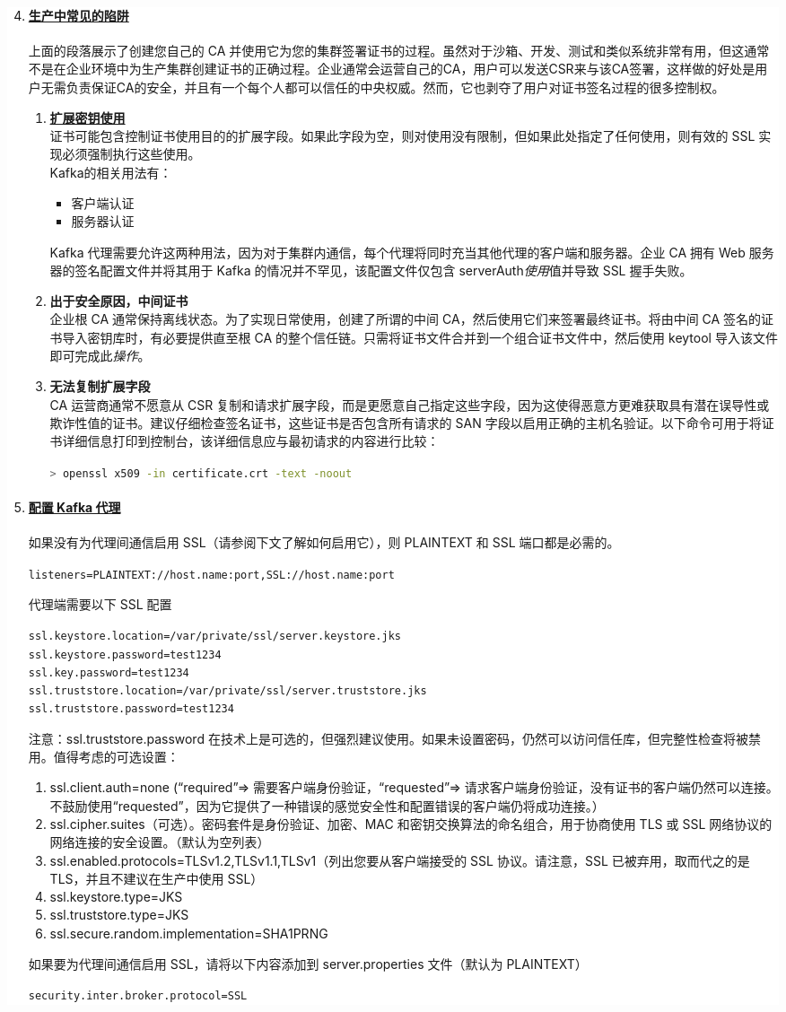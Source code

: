 4.  #### [生产中常见的陷阱](https://kafka.apache.org/documentation/#security_ssl_production)
    
    上面的段落展示了创建您自己的 CA 并使用它为您的集群签署证书的过程。虽然对于沙箱、开发、测试和类似系统非常有用，但这通常不是在企业环境中为生产集群创建证书的正确过程。企业通常会运营自己的CA，用户可以发送CSR来与该CA签署，这样做的好处是用户无需负责保证CA的安全，并且有一个每个人都可以信任的中央权威。然而，它也剥夺了用户对证书签名过程的很多控制权。
    1.  **[扩展密钥使用](https://tools.ietf.org/html/rfc5280#section-4.2.1.12)**  
        证书可能包含控制证书使用目的的扩展字段。如果此字段为空，则对使用没有限制，但如果此处指定了任何使用，则有效的 SSL 实现必须强制执行这些使用。  
        Kafka的相关用法有：
        
        *   客户端认证
        *   服务器认证
        
        Kafka 代理需要允许这两种用法，因为对于集群内通信，每个代理将同时充当其他代理的客户端和服务器。企业 CA 拥有 Web 服务器的签名配置文件并将其用于 Kafka 的情况并不罕见，该配置文件仅包含 serverAuth*使用*值并导致 SSL 握手失败。
    2.  **出于安全原因，中间证书**  
        企业根 CA 通常保持离线状态。为了实现日常使用，创建了所谓的中间 CA，然后使用它们来签署最终证书。将由中间 CA 签名的证书导入密钥库时，有必要提供直至根 CA 的整个信任链。只需将证书文件合并到一个组合证书文件中，然后使用 keytool 导入该文件即可完成此*操作*。
    3.  **无法复制扩展字段**  
        CA 运营商通常不愿意从 CSR 复制和请求扩展字段，而是更愿意自己指定这些字段，因为这使得恶意方更难获取具有潜在误导性或欺诈性值的证书。建议仔细检查签名证书，这些证书是否包含所有请求的 SAN 字段以启用正确的主机名验证。以下命令可用于将证书详细信息打印到控制台，该详细信息应与最初请求的内容进行比较：
        
        ```bash
        > openssl x509 -in certificate.crt -text -noout
        ```
        
5.  #### [配置 Kafka 代理](https://kafka.apache.org/documentation/#security_configbroker)
    
    如果没有为代理间通信启用 SSL（请参阅下文了解如何启用它），则 PLAINTEXT 和 SSL 端口都是必需的。
    
    ```text
    listeners=PLAINTEXT://host.name:port,SSL://host.name:port
    ```
    
    代理端需要以下 SSL 配置
    
    ```text
    ssl.keystore.location=/var/private/ssl/server.keystore.jks
    ssl.keystore.password=test1234
    ssl.key.password=test1234
    ssl.truststore.location=/var/private/ssl/server.truststore.jks
    ssl.truststore.password=test1234
    ```
    
    注意：ssl.truststore.password 在技术上是可选的，但强烈建议使用。如果未设置密码，仍然可以访问信任库，但完整性检查将被禁用。值得考虑的可选设置：
    
    1.  ssl.client.auth=none (“required”=> 需要客户端身份验证，“requested”=> 请求客户端身份验证，没有证书的客户端仍然可以连接。不鼓励使用“requested”，因为它提供了一种错误的感觉安全性和配置错误的客户端仍将成功连接。）
    2.  ssl.cipher.suites（可选）。密码套件是身份验证、加密、MAC 和密钥交换算法的命名组合，用于协商使用 TLS 或 SSL 网络协议的网络连接的安全设置。（默认为空列表）
    3.  ssl.enabled.protocols=TLSv1.2,TLSv1.1,TLSv1（列出您要从客户端接受的 SSL 协议。请注意，SSL 已被弃用，取而代之的是 TLS，并且不建议在生产中使用 SSL）
    4.  ssl.keystore.type=JKS
    5.  ssl.truststore.type=JKS
    6.  ssl.secure.random.implementation=SHA1PRNG
    
    如果要为代理间通信启用 SSL，请将以下内容添加到 server.properties 文件（默认为 PLAINTEXT）
    
    ```text
    security.inter.broker.protocol=SSL
    ```
    